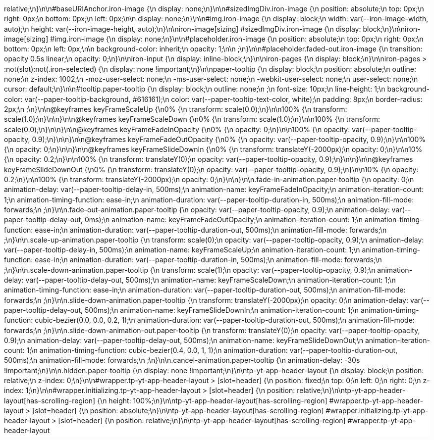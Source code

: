 relative;\n}\n\n#baseURIAnchor.iron-image {\n  display: none;\n}\n\n#sizedImgDiv.iron-image {\n  position: absolute;\n        top: 0px;\n        right: 0px;\n        bottom: 0px;\n        left: 0px;\n\n        display: none;\n}\n\n#img.iron-image {\n  display: block;\n        width: var(--iron-image-width, auto);\n        height: var(--iron-image-height, auto);\n}\n\niron-image[sizing] #sizedImgDiv.iron-image {\n  display: block;\n}\n\niron-image[sizing] #img.iron-image {\n  display: none;\n}\n\n#placeholder.iron-image {\n  position: absolute;\n        top: 0px;\n        right: 0px;\n        bottom: 0px;\n        left: 0px;\n\n        background-color: inherit;\n        opacity: 1;\n\n        ;\n}\n\n#placeholder.faded-out.iron-image {\n  transition: opacity 0.5s linear;\n        opacity: 0;\n}\n\niron-input {\n  display: inline-block;\n}\n\niron-pages {\n  display: block;\n}\n\niron-pages > :not(slot):not(.iron-selected) {\n  display: none !important;\n}\n\npaper-tooltip {\n  display: block;\n        position: absolute;\n        outline: none;\n        z-index: 1002;\n        -moz-user-select: none;\n        -ms-user-select: none;\n        -webkit-user-select: none;\n        user-select: none;\n        cursor: default;\n}\n\n#tooltip.paper-tooltip {\n  display: block;\n        outline: none;\n        ;\n        font-size: 10px;\n        line-height: 1;\n        background-color: var(--paper-tooltip-background, #616161);\n        color: var(--paper-tooltip-text-color, white);\n        padding: 8px;\n        border-radius: 2px;\n        ;\n}\n\n@keyframes keyFrameScaleUp {\n0% {\n  transform: scale(0.0);\n}\n\n100% {\n  transform: scale(1.0);\n}\n\n}\n\n@keyframes keyFrameScaleDown {\n0% {\n  transform: scale(1.0);\n}\n\n100% {\n  transform: scale(0.0);\n}\n\n}\n\n@keyframes keyFrameFadeInOpacity {\n0% {\n  opacity: 0;\n}\n\n100% {\n  opacity: var(--paper-tooltip-opacity, 0.9);\n}\n\n}\n\n@keyframes keyFrameFadeOutOpacity {\n0% {\n  opacity: var(--paper-tooltip-opacity, 0.9);\n}\n\n100% {\n  opacity: 0;\n}\n\n}\n\n@keyframes keyFrameSlideDownIn {\n0% {\n  transform: translateY(-2000px);\n          opacity: 0;\n}\n\n10% {\n  opacity: 0.2;\n}\n\n100% {\n  transform: translateY(0);\n          opacity: var(--paper-tooltip-opacity, 0.9);\n}\n\n}\n\n@keyframes keyFrameSlideDownOut {\n0% {\n  transform: translateY(0);\n          opacity: var(--paper-tooltip-opacity, 0.9);\n}\n\n10% {\n  opacity: 0.2;\n}\n\n100% {\n  transform: translateY(-2000px);\n          opacity: 0;\n}\n\n}\n\n.fade-in-animation.paper-tooltip {\n  opacity: 0;\n        animation-delay: var(--paper-tooltip-delay-in, 500ms);\n        animation-name: keyFrameFadeInOpacity;\n        animation-iteration-count: 1;\n        animation-timing-function: ease-in;\n        animation-duration: var(--paper-tooltip-duration-in, 500ms);\n        animation-fill-mode: forwards;\n        ;\n}\n\n.fade-out-animation.paper-tooltip {\n  opacity: var(--paper-tooltip-opacity, 0.9);\n        animation-delay: var(--paper-tooltip-delay-out, 0ms);\n        animation-name: keyFrameFadeOutOpacity;\n        animation-iteration-count: 1;\n        animation-timing-function: ease-in;\n        animation-duration: var(--paper-tooltip-duration-out, 500ms);\n        animation-fill-mode: forwards;\n        ;\n}\n\n.scale-up-animation.paper-tooltip {\n  transform: scale(0);\n        opacity: var(--paper-tooltip-opacity, 0.9);\n        animation-delay: var(--paper-tooltip-delay-in, 500ms);\n        animation-name: keyFrameScaleUp;\n        animation-iteration-count: 1;\n        animation-timing-function: ease-in;\n        animation-duration: var(--paper-tooltip-duration-in, 500ms);\n        animation-fill-mode: forwards;\n        ;\n}\n\n.scale-down-animation.paper-tooltip {\n  transform: scale(1);\n        opacity: var(--paper-tooltip-opacity, 0.9);\n        animation-delay: var(--paper-tooltip-delay-out, 500ms);\n        animation-name: keyFrameScaleDown;\n        animation-iteration-count: 1;\n        animation-timing-function: ease-in;\n        animation-duration: var(--paper-tooltip-duration-out, 500ms);\n        animation-fill-mode: forwards;\n        ;\n}\n\n.slide-down-animation.paper-tooltip {\n  transform: translateY(-2000px);\n        opacity: 0;\n        animation-delay: var(--paper-tooltip-delay-out, 500ms);\n        animation-name: keyFrameSlideDownIn;\n        animation-iteration-count: 1;\n        animation-timing-function: cubic-bezier(0.0, 0.0, 0.2, 1);\n        animation-duration: var(--paper-tooltip-duration-out, 500ms);\n        animation-fill-mode: forwards;\n        ;\n}\n\n.slide-down-animation-out.paper-tooltip {\n  transform: translateY(0);\n        opacity: var(--paper-tooltip-opacity, 0.9);\n        animation-delay: var(--paper-tooltip-delay-out, 500ms);\n        animation-name: keyFrameSlideDownOut;\n        animation-iteration-count: 1;\n        animation-timing-function: cubic-bezier(0.4, 0.0, 1, 1);\n        animation-duration: var(--paper-tooltip-duration-out, 500ms);\n        animation-fill-mode: forwards;\n        ;\n}\n\n.cancel-animation.paper-tooltip {\n  animation-delay: -30s !important;\n}\n\n.hidden.paper-tooltip {\n  display: none !important;\n}\n\ntp-yt-app-header-layout {\n  display: block;\n  position: relative;\n  z-index: 0;\n}\n\n#wrapper.tp-yt-app-header-layout > [slot=header] {\n  position: fixed;\n  top: 0;\n  left: 0;\n  right: 0;\n  z-index: 1;\n}\n\n#wrapper.initializing.tp-yt-app-header-layout > [slot=header] {\n  position: relative;\n}\n\ntp-yt-app-header-layout[has-scrolling-region] {\n  height: 100%;\n}\n\ntp-yt-app-header-layout[has-scrolling-region] #wrapper.tp-yt-app-header-layout > [slot=header] {\n  position: absolute;\n}\n\ntp-yt-app-header-layout[has-scrolling-region] #wrapper.initializing.tp-yt-app-header-layout > [slot=header] {\n  position: relative;\n}\n\ntp-yt-app-header-layout[has-scrolling-region] #wrapper.tp-yt-app-header-layout